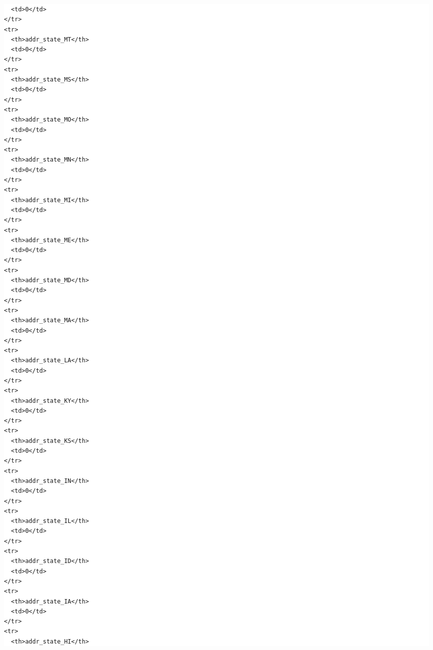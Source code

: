      <td>0</td>
    </tr>
    <tr>
      <th>addr_state_MT</th>
      <td>0</td>
    </tr>
    <tr>
      <th>addr_state_MS</th>
      <td>0</td>
    </tr>
    <tr>
      <th>addr_state_MO</th>
      <td>0</td>
    </tr>
    <tr>
      <th>addr_state_MN</th>
      <td>0</td>
    </tr>
    <tr>
      <th>addr_state_MI</th>
      <td>0</td>
    </tr>
    <tr>
      <th>addr_state_ME</th>
      <td>0</td>
    </tr>
    <tr>
      <th>addr_state_MD</th>
      <td>0</td>
    </tr>
    <tr>
      <th>addr_state_MA</th>
      <td>0</td>
    </tr>
    <tr>
      <th>addr_state_LA</th>
      <td>0</td>
    </tr>
    <tr>
      <th>addr_state_KY</th>
      <td>0</td>
    </tr>
    <tr>
      <th>addr_state_KS</th>
      <td>0</td>
    </tr>
    <tr>
      <th>addr_state_IN</th>
      <td>0</td>
    </tr>
    <tr>
      <th>addr_state_IL</th>
      <td>0</td>
    </tr>
    <tr>
      <th>addr_state_ID</th>
      <td>0</td>
    </tr>
    <tr>
      <th>addr_state_IA</th>
      <td>0</td>
    </tr>
    <tr>
      <th>addr_state_HI</th>